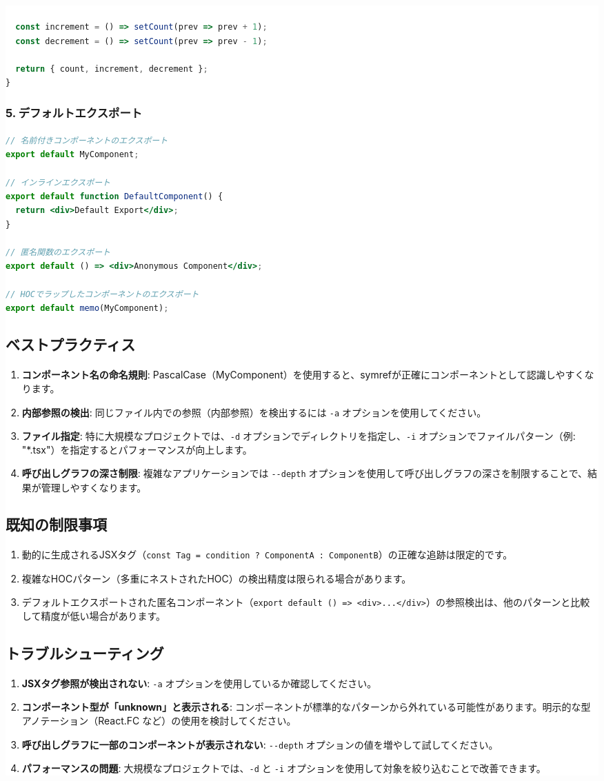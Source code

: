 ```jsx
  
  const increment = () => setCount(prev => prev + 1);
  const decrement = () => setCount(prev => prev - 1);
  
  return { count, increment, decrement };
}
```

### 5. デフォルトエクスポート

```jsx
// 名前付きコンポーネントのエクスポート
export default MyComponent;

// インラインエクスポート
export default function DefaultComponent() {
  return <div>Default Export</div>;
}

// 匿名関数のエクスポート
export default () => <div>Anonymous Component</div>;

// HOCでラップしたコンポーネントのエクスポート
export default memo(MyComponent);
```

## ベストプラクティス

1. **コンポーネント名の命名規則**: PascalCase（MyComponent）を使用すると、symrefが正確にコンポーネントとして認識しやすくなります。

2. **内部参照の検出**: 同じファイル内での参照（内部参照）を検出するには `-a` オプションを使用してください。

3. **ファイル指定**: 特に大規模なプロジェクトでは、`-d` オプションでディレクトリを指定し、`-i` オプションでファイルパターン（例: "*.tsx"）を指定するとパフォーマンスが向上します。

4. **呼び出しグラフの深さ制限**: 複雑なアプリケーションでは `--depth` オプションを使用して呼び出しグラフの深さを制限することで、結果が管理しやすくなります。

## 既知の制限事項

1. 動的に生成されるJSXタグ（`const Tag = condition ? ComponentA : ComponentB`）の正確な追跡は限定的です。

2. 複雑なHOCパターン（多重にネストされたHOC）の検出精度は限られる場合があります。

3. デフォルトエクスポートされた匿名コンポーネント（`export default () => <div>...</div>`）の参照検出は、他のパターンと比較して精度が低い場合があります。

## トラブルシューティング

1. **JSXタグ参照が検出されない**: `-a` オプションを使用しているか確認してください。

2. **コンポーネント型が「unknown」と表示される**: コンポーネントが標準的なパターンから外れている可能性があります。明示的な型アノテーション（React.FC など）の使用を検討してください。

3. **呼び出しグラフに一部のコンポーネントが表示されない**: `--depth` オプションの値を増やして試してください。

4. **パフォーマンスの問題**: 大規模なプロジェクトでは、`-d` と `-i` オプションを使用して対象を絞り込むことで改善できます。 